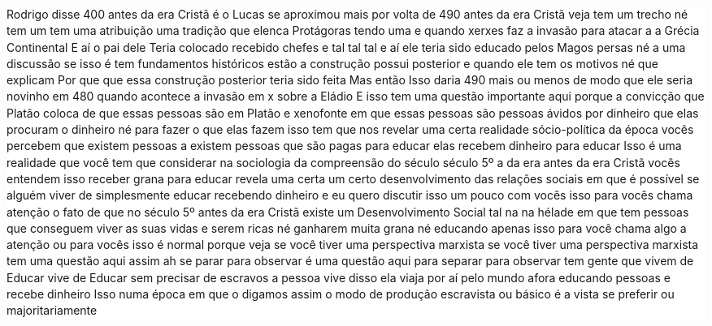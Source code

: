 Rodrigo disse 400 antes da era Cristã é
o Lucas se aproximou mais por volta de
490 antes da era Cristã veja tem um
trecho né tem um tem uma atribuição
uma tradição que elenca Protágoras tendo
uma
e quando xerxes faz a invasão para
atacar a a Grécia Continental E aí o pai
dele Teria colocado recebido chefes e
tal tal tal e aí ele teria sido educado
pelos Magos persas né a uma discussão se
isso é tem fundamentos históricos estão
a construção possui posterior e quando
ele tem os motivos né que explicam Por
que que essa construção posterior teria
sido feita Mas então Isso daria
490 mais ou menos de modo que ele seria
novinho em 480 quando acontece a invasão
em x sobre a Eládio
E
isso tem uma questão importante aqui
porque a convicção que Platão coloca de
que essas pessoas são em Platão e
xenofonte em que essas pessoas são
pessoas ávidos por dinheiro que elas
procuram o dinheiro né para fazer o que
elas fazem isso tem que nos revelar uma
certa realidade
sócio-política da época vocês percebem
que existem pessoas
a existem pessoas que são pagas para
educar elas recebem dinheiro para educar
Isso é uma realidade que você tem que
considerar na sociologia da compreensão
do século século 5º a da era
antes da era Cristã vocês entendem isso
receber grana para educar revela uma
certa um certo desenvolvimento das
relações sociais em que é possível se
alguém viver de simplesmente educar
recebendo dinheiro
e eu quero discutir isso um pouco com
vocês isso para vocês chama atenção o
fato de que no século 5º antes da era
Cristã existe um Desenvolvimento Social
tal na na hélade em que tem pessoas que
conseguem viver as suas vidas e serem
ricas né
ganharem muita grana né
educando apenas isso para você chama
algo a atenção ou para vocês isso é
normal porque veja se você tiver uma
perspectiva
marxista se você tiver uma perspectiva
marxista tem uma questão aqui assim ah
se parar para observar é uma questão
aqui para separar para observar tem
gente que vivem de Educar vive de Educar
sem precisar de escravos a pessoa vive
disso ela viaja por aí pelo mundo afora
educando pessoas e recebe dinheiro Isso
numa época em que o digamos assim o modo
de produção escravista ou básico é a
vista se preferir ou majoritariamente
